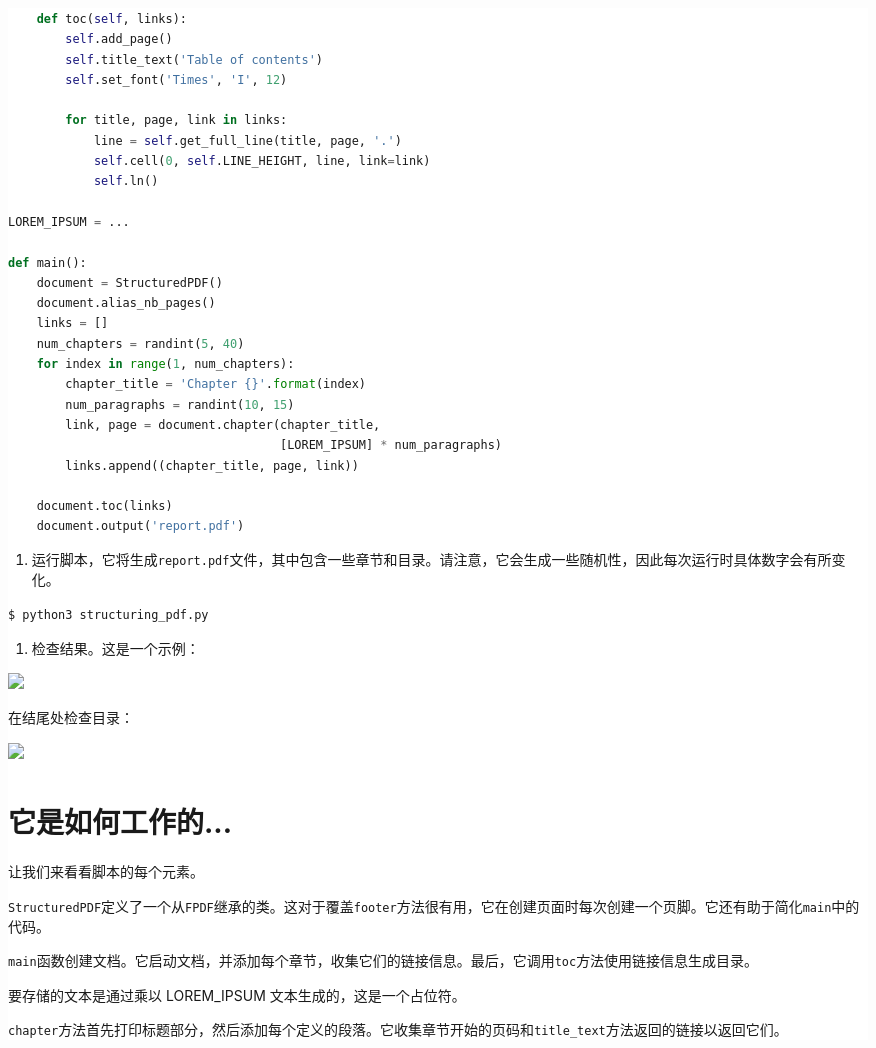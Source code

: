 ```py
    def toc(self, links):
        self.add_page()
        self.title_text('Table of contents')
        self.set_font('Times', 'I', 12)

        for title, page, link in links:
            line = self.get_full_line(title, page, '.')
            self.cell(0, self.LINE_HEIGHT, line, link=link)
            self.ln()

LOREM_IPSUM = ...

def main():
    document = StructuredPDF()
    document.alias_nb_pages()
    links = []
    num_chapters = randint(5, 40)
    for index in range(1, num_chapters):
        chapter_title = 'Chapter {}'.format(index)
        num_paragraphs = randint(10, 15)
        link, page = document.chapter(chapter_title,
                                      [LOREM_IPSUM] * num_paragraphs)
        links.append((chapter_title, page, link))

    document.toc(links)
    document.output('report.pdf')
```

1.  运行脚本，它将生成`report.pdf`文件，其中包含一些章节和目录。请注意，它会生成一些随机性，因此每次运行时具体数字会有所变化。

```py
$ python3 structuring_pdf.py
```

1.  检查结果。这是一个示例：

![](https://github.com/OpenDocCN/freelearn-python-zh/raw/master/docs/py-auto-cb/img/357ba66a-37c8-4d2a-b42b-6d0776f922b4.png)

在结尾处检查目录：

![](https://github.com/OpenDocCN/freelearn-python-zh/raw/master/docs/py-auto-cb/img/90d02b08-e982-4280-ae69-f447e5c78a80.png)

# 它是如何工作的...

让我们来看看脚本的每个元素。

`StructuredPDF`定义了一个从`FPDF`继承的类。这对于覆盖`footer`方法很有用，它在创建页面时每次创建一个页脚。它还有助于简化`main`中的代码。

`main`函数创建文档。它启动文档，并添加每个章节，收集它们的链接信息。最后，它调用`toc`方法使用链接信息生成目录。

要存储的文本是通过乘以 LOREM_IPSUM 文本生成的，这是一个占位符。

`chapter`方法首先打印标题部分，然后添加每个定义的段落。它收集章节开始的页码和`title_text`方法返回的链接以返回它们。
